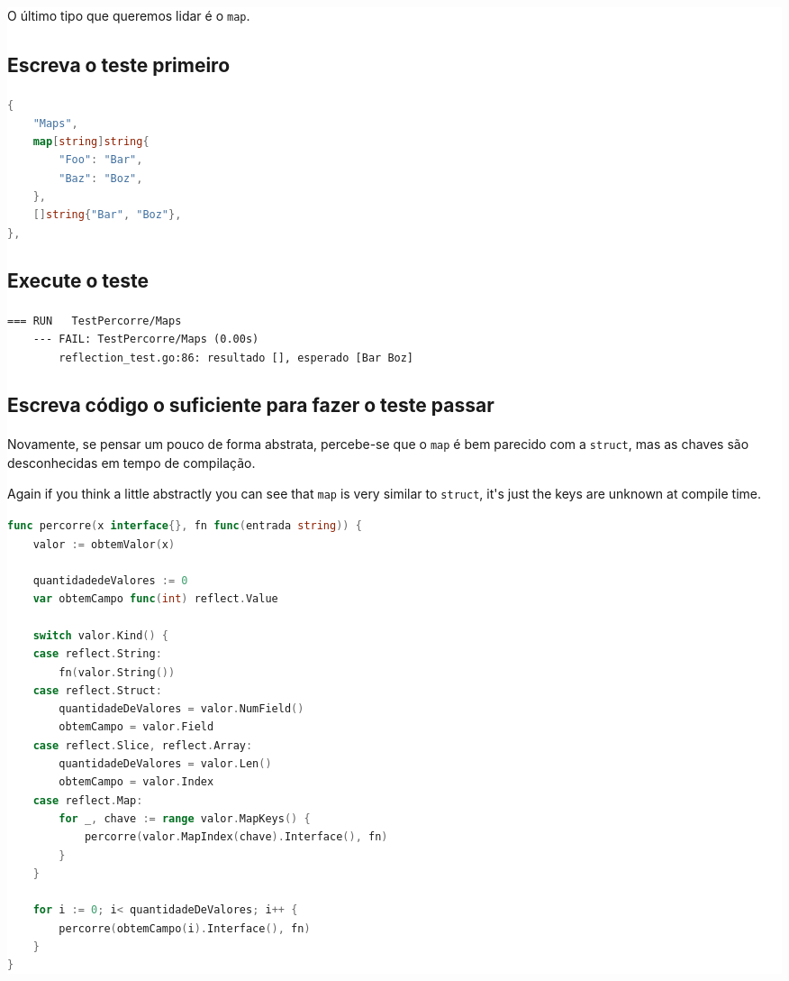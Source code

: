 O último tipo que queremos lidar é o `map`.

## Escreva o teste primeiro

```go
{
    "Maps",
    map[string]string{
        "Foo": "Bar",
        "Baz": "Boz",
    },
    []string{"Bar", "Boz"},
},
```

## Execute o teste

```text
=== RUN   TestPercorre/Maps
    --- FAIL: TestPercorre/Maps (0.00s)
        reflection_test.go:86: resultado [], esperado [Bar Boz]
```

## Escreva código o suficiente para fazer o teste passar

Novamente, se pensar um pouco de forma abstrata, percebe-se que o `map` é bem parecido com a `struct`, mas as chaves são desconhecidas em tempo de compilação.

Again if you think a little abstractly you can see that `map` is very similar to `struct`, it's just the keys are unknown at compile time.

```go
func percorre(x interface{}, fn func(entrada string)) {
	valor := obtemValor(x)

    quantidadedeValores := 0
    var obtemCampo func(int) reflect.Value

    switch valor.Kind() {
    case reflect.String:
        fn(valor.String())
    case reflect.Struct:
        quantidadeDeValores = valor.NumField()
        obtemCampo = valor.Field
    case reflect.Slice, reflect.Array:
        quantidadeDeValores = valor.Len()
        obtemCampo = valor.Index
    case reflect.Map:
        for _, chave := range valor.MapKeys() {
            percorre(valor.MapIndex(chave).Interface(), fn)
        }
    }

    for i := 0; i< quantidadeDeValores; i++ {
        percorre(obtemCampo(i).Interface(), fn)
    }
}
```
